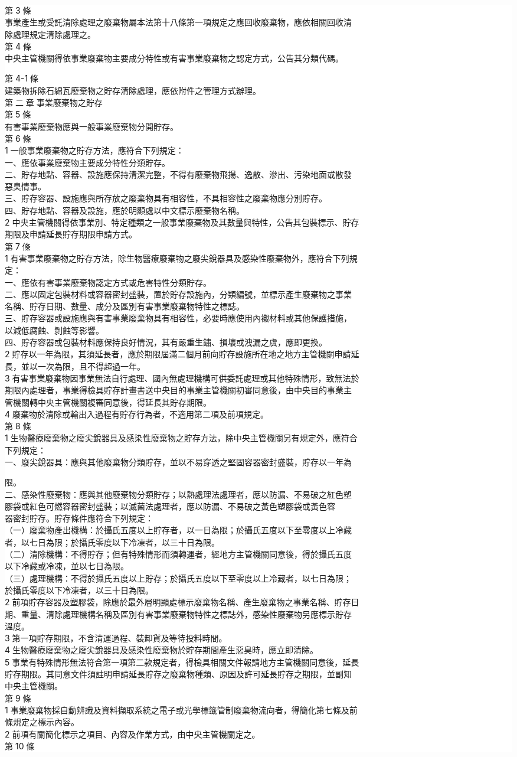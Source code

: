 第 3 條  
事業產生或受託清除處理之廢棄物屬本法第十八條第一項規定之應回收廢棄物，應依相關回收清  
除處理規定清除處理之。  
第 4 條  
中央主管機關得依事業廢棄物主要成分特性或有害事業廢棄物之認定方式，公告其分類代碼。  


第 4-1 條  
建築物拆除石綿瓦廢棄物之貯存清除處理，應依附件之管理方式辦理。  
第 二 章 事業廢棄物之貯存  
第 5 條  
有害事業廢棄物應與一般事業廢棄物分開貯存。  
第 6 條  
1 一般事業廢棄物之貯存方法，應符合下列規定：  
一、應依事業廢棄物主要成分特性分類貯存。  
二、貯存地點、容器、設施應保持清潔完整，不得有廢棄物飛揚、逸散、滲出、污染地面或散發  
惡臭情事。  
三、貯存容器、設施應與所存放之廢棄物具有相容性，不具相容性之廢棄物應分別貯存。  
四、貯存地點、容器及設施，應於明顯處以中文標示廢棄物名稱。  
2 中央主管機關得依事業別、特定種類之一般事業廢棄物及其數量與特性，公告其包裝標示、貯存  
期限及申請延長貯存期限申請方式。  
第 7 條  
1 有害事業廢棄物之貯存方法，除生物醫療廢棄物之廢尖銳器具及感染性廢棄物外，應符合下列規  
定：  
一、應依有害事業廢棄物認定方式或危害特性分類貯存。  
二、應以固定包裝材料或容器密封盛裝，置於貯存設施內，分類編號，並標示產生廢棄物之事業  
名稱、貯存日期、數量、成分及區別有害事業廢棄物特性之標誌。  
三、貯存容器或設施應與有害事業廢棄物具有相容性，必要時應使用內襯材料或其他保護措施，  
以減低腐蝕、剝蝕等影響。  
四、貯存容器或包裝材料應保持良好情況，其有嚴重生鏽、損壞或洩漏之虞，應即更換。  
2 貯存以一年為限，其須延長者，應於期限屆滿二個月前向貯存設施所在地之地方主管機關申請延  
長，並以一次為限，且不得超過一年。  
3 有害事業廢棄物因事業無法自行處理、國內無處理機構可供委託處理或其他特殊情形，致無法於  
期限內處理者，事業得檢具貯存計畫書送中央目的事業主管機關初審同意後，由中央目的事業主  
管機關轉中央主管機關複審同意後，得延長其貯存期限。  
4 廢棄物於清除或輸出入過程有貯存行為者，不適用第二項及前項規定。  
第 8 條  
1 生物醫療廢棄物之廢尖銳器具及感染性廢棄物之貯存方法，除中央主管機關另有規定外，應符合  
下列規定：  
一、廢尖銳器具：應與其他廢棄物分類貯存，並以不易穿透之堅固容器密封盛裝，貯存以一年為  


限。  
二、感染性廢棄物：應與其他廢棄物分類貯存；以熱處理法處理者，應以防漏、不易破之紅色塑  
膠袋或紅色可燃容器密封盛裝；以滅菌法處理者，應以防漏、不易破之黃色塑膠袋或黃色容  
器密封貯存。貯存條件應符合下列規定：  
（一）廢棄物產出機構：於攝氏五度以上貯存者，以一日為限；於攝氏五度以下至零度以上冷藏  
者，以七日為限；於攝氏零度以下冷凍者，以三十日為限。  
（二）清除機構：不得貯存；但有特殊情形而須轉運者，經地方主管機關同意後，得於攝氏五度  
以下冷藏或冷凍，並以七日為限。  
（三）處理機構：不得於攝氏五度以上貯存；於攝氏五度以下至零度以上冷藏者，以七日為限；  
於攝氏零度以下冷凍者，以三十日為限。  
2 前項貯存容器及塑膠袋，除應於最外層明顯處標示廢棄物名稱、產生廢棄物之事業名稱、貯存日  
期、重量、清除處理機構名稱及區別有害事業廢棄物特性之標誌外，感染性廢棄物另應標示貯存  
溫度。  
3 第一項貯存期限，不含清運過程、裝卸貨及等待投料時間。  
4 生物醫療廢棄物之廢尖銳器具及感染性廢棄物於貯存期間產生惡臭時，應立即清除。  
5 事業有特殊情形無法符合第一項第二款規定者，得檢具相關文件報請地方主管機關同意後，延長  
貯存期限。其同意文件須註明申請延長貯存之廢棄物種類、原因及許可延長貯存之期限，並副知  
中央主管機關。  
第 9 條  
1 事業廢棄物採自動辨識及資料擷取系統之電子或光學標籤管制廢棄物流向者，得簡化第七條及前  
條規定之標示內容。  
2 前項有關簡化標示之項目、內容及作業方式，由中央主管機關定之。  
第 10 條  